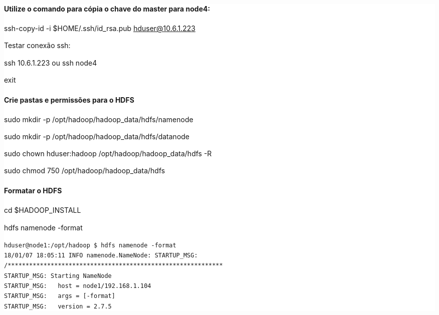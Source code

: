 #### Utilize  o comando para cópia o chave do master para node4:

ssh-copy-id -i $HOME/.ssh/id_rsa.pub hduser@10.6.1.223

Testar conexão ssh:

ssh 10.6.1.223 ou ssh node4

exit
#### Crie pastas e permissões para o HDFS

sudo mkdir -p /opt/hadoop/hadoop_data/hdfs/namenode

sudo mkdir -p /opt/hadoop/hadoop_data/hdfs/datanode

sudo chown hduser:hadoop /opt/hadoop/hadoop_data/hdfs -R

sudo chmod 750 /opt/hadoop/hadoop_data/hdfs

#### Formatar o HDFS

cd $HADOOP_INSTALL

hdfs namenode -format
```
hduser@node1:/opt/hadoop $ hdfs namenode -format
18/01/07 18:05:11 INFO namenode.NameNode: STARTUP_MSG: 
/************************************************************
STARTUP_MSG: Starting NameNode
STARTUP_MSG:   host = node1/192.168.1.104
STARTUP_MSG:   args = [-format]
STARTUP_MSG:   version = 2.7.5
```